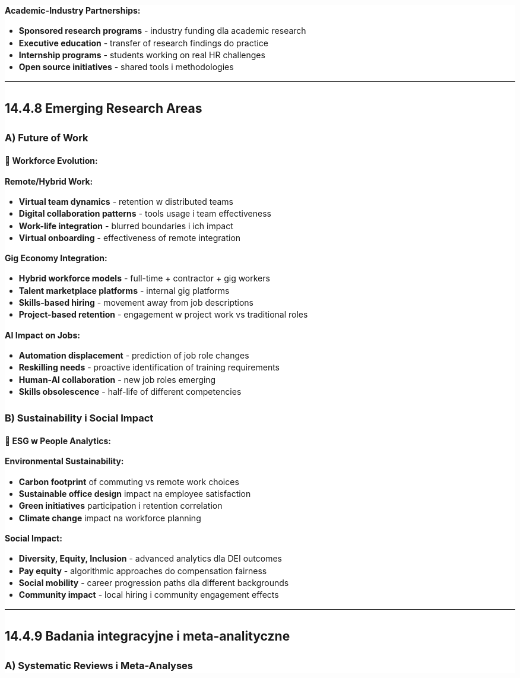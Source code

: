**Academic-Industry Partnerships:**
- **Sponsored research programs** - industry funding dla academic research
- **Executive education** - transfer of research findings do practice
- **Internship programs** - students working on real HR challenges
- **Open source initiatives** - shared tools i methodologies

---

## 14.4.8 Emerging Research Areas

### A) Future of Work

**🔮 Workforce Evolution:**

**Remote/Hybrid Work:**
- **Virtual team dynamics** - retention w distributed teams
- **Digital collaboration patterns** - tools usage i team effectiveness
- **Work-life integration** - blurred boundaries i ich impact
- **Virtual onboarding** - effectiveness of remote integration

**Gig Economy Integration:**
- **Hybrid workforce models** - full-time + contractor + gig workers
- **Talent marketplace platforms** - internal gig platforms
- **Skills-based hiring** - movement away from job descriptions
- **Project-based retention** - engagement w project work vs traditional roles

**AI Impact on Jobs:**
- **Automation displacement** - prediction of job role changes
- **Reskilling needs** - proactive identification of training requirements
- **Human-AI collaboration** - new job roles emerging
- **Skills obsolescence** - half-life of different competencies

### B) Sustainability i Social Impact

**🌱 ESG w People Analytics:**

**Environmental Sustainability:**
- **Carbon footprint** of commuting vs remote work choices
- **Sustainable office design** impact na employee satisfaction
- **Green initiatives** participation i retention correlation
- **Climate change** impact na workforce planning

**Social Impact:**
- **Diversity, Equity, Inclusion** - advanced analytics dla DEI outcomes
- **Pay equity** - algorithmic approaches do compensation fairness
- **Social mobility** - career progression paths dla different backgrounds
- **Community impact** - local hiring i community engagement effects

---

## 14.4.9 Badania integracyjne i meta-analityczne

### A) Systematic Reviews i Meta-Analyses
